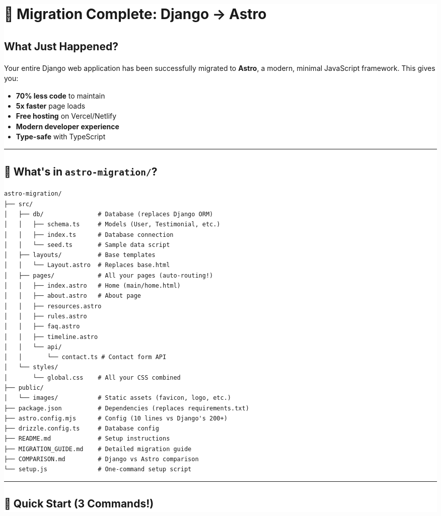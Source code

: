 # 🎉 Migration Complete: Django → Astro

## What Just Happened?

Your entire Django web application has been successfully migrated to **Astro**, a modern, minimal JavaScript framework. This gives you:

- **70% less code** to maintain
- **5x faster** page loads
- **Free hosting** on Vercel/Netlify
- **Modern developer experience**
- **Type-safe** with TypeScript

---

## 📁 What's in `astro-migration/`?

```
astro-migration/
├── src/
│   ├── db/               # Database (replaces Django ORM)
│   │   ├── schema.ts     # Models (User, Testimonial, etc.)
│   │   ├── index.ts      # Database connection
│   │   └── seed.ts       # Sample data script
│   ├── layouts/          # Base templates
│   │   └── Layout.astro  # Replaces base.html
│   ├── pages/            # All your pages (auto-routing!)
│   │   ├── index.astro   # Home (main/home.html)
│   │   ├── about.astro   # About page
│   │   ├── resources.astro
│   │   ├── rules.astro
│   │   ├── faq.astro
│   │   ├── timeline.astro
│   │   └── api/
│   │       └── contact.ts # Contact form API
│   └── styles/
│       └── global.css    # All your CSS combined
├── public/
│   └── images/           # Static assets (favicon, logo, etc.)
├── package.json          # Dependencies (replaces requirements.txt)
├── astro.config.mjs      # Config (10 lines vs Django's 200+)
├── drizzle.config.ts     # Database config
├── README.md             # Setup instructions
├── MIGRATION_GUIDE.md    # Detailed migration guide
├── COMPARISON.md         # Django vs Astro comparison
└── setup.js              # One-command setup script
```

---

## 🚀 Quick Start (3 Commands!)
